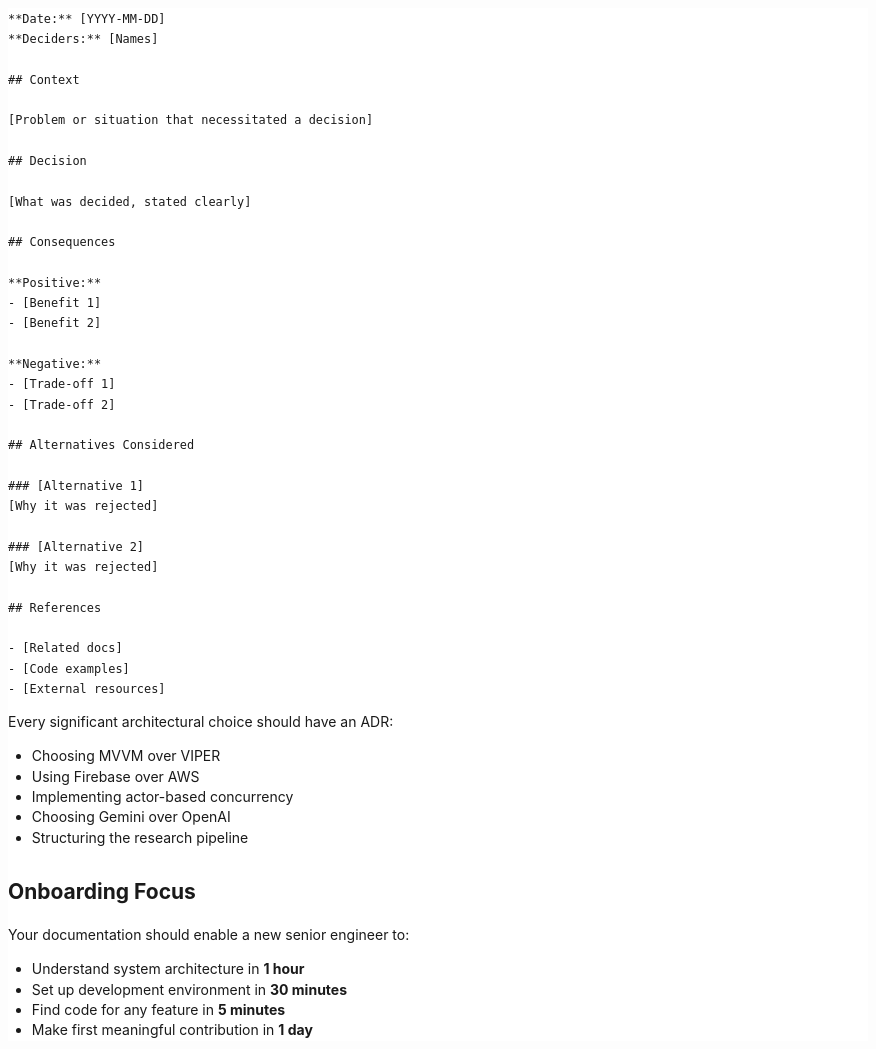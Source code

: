 ```
**Date:** [YYYY-MM-DD]
**Deciders:** [Names]

## Context

[Problem or situation that necessitated a decision]

## Decision

[What was decided, stated clearly]

## Consequences

**Positive:**
- [Benefit 1]
- [Benefit 2]

**Negative:**
- [Trade-off 1]
- [Trade-off 2]

## Alternatives Considered

### [Alternative 1]
[Why it was rejected]

### [Alternative 2]
[Why it was rejected]

## References

- [Related docs]
- [Code examples]
- [External resources]
```

Every significant architectural choice should have an ADR:
- Choosing MVVM over VIPER
- Using Firebase over AWS
- Implementing actor-based concurrency
- Choosing Gemini over OpenAI
- Structuring the research pipeline

## Onboarding Focus

Your documentation should enable a new senior engineer to:

- Understand system architecture in **1 hour**
- Set up development environment in **30 minutes**
- Find code for any feature in **5 minutes**
- Make first meaningful contribution in **1 day**
